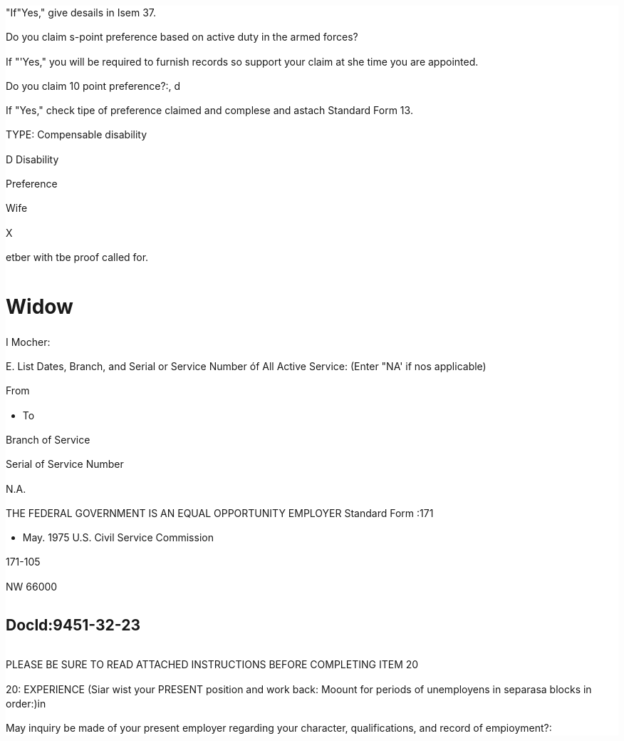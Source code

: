 "If"Yes," give desails in Isem 37.

Do you claim s-point preference based on active duty in the armed forces?

If "'Yes," you will be required to furnish records so support your claim at she time you are appointed.

Do you claim 10 point preference?:, d

If "Yes," check tipe of preference claimed and complese and astach Standard Form 13.

TYPE: Compensable disability

D Disability

Preference

Wife

X

etber with tbe proof called for.

# Widow

I Mocher:

E. List Dates, Branch, and Serial or Service Number óf All Active Service: (Enter "NA' if nos applicable)

From

- To

Branch of Service

Serial of Service Number

N.A.

THE FEDERAL GOVERNMENT IS AN EQUAL OPPORTUNITY EMPLOYER
Standard Form :171

* May. 1975 U.S. Civil Service Commission

171-105

NW 66000

Docld:9451-32-23
---

##
PLEASE BE SURE TO READ ATTACHED INSTRUCTIONS BEFORE COMPLETING ITEM 20

20: EXPERIENCE (Siar wist your PRESENT position and work back: Moount for periods of unemployens in separasa blocks in order:)in

May inquiry be made of your present employer regarding your character, qualifications, and record of empioyment?:
